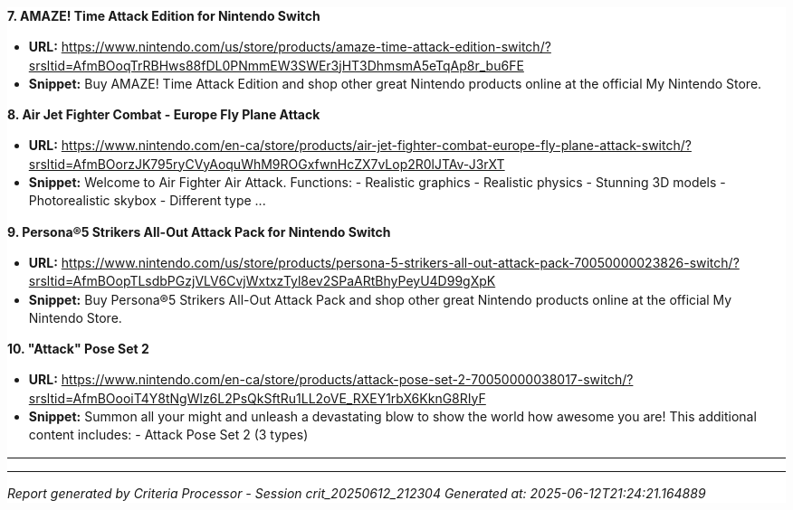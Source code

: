 **7. AMAZE! Time Attack Edition for Nintendo Switch**
* **URL:** https://www.nintendo.com/us/store/products/amaze-time-attack-edition-switch/?srsltid=AfmBOoqTrRBHws88fDL0PNmmEW3SWEr3jHT3DhmsmA5eTqAp8r_bu6FE
* **Snippet:** Buy AMAZE! Time Attack Edition and shop other great Nintendo products online at the official My Nintendo Store.

**8. Air Jet Fighter Combat - Europe Fly Plane Attack**
* **URL:** https://www.nintendo.com/en-ca/store/products/air-jet-fighter-combat-europe-fly-plane-attack-switch/?srsltid=AfmBOorzJK795ryCVyAoquWhM9ROGxfwnHcZX7vLop2R0lJTAv-J3rXT
* **Snippet:** Welcome to Air Fighter Air Attack. Functions: - Realistic graphics - Realistic physics - Stunning 3D models - Photorealistic skybox - Different type ...

**9. Persona®5 Strikers All-Out Attack Pack for Nintendo Switch**
* **URL:** https://www.nintendo.com/us/store/products/persona-5-strikers-all-out-attack-pack-70050000023826-switch/?srsltid=AfmBOopTLsdbPGzjVLV6CvjWxtxzTyl8ev2SPaARtBhyPeyU4D99gXpK
* **Snippet:** Buy Persona®5 Strikers All-Out Attack Pack and shop other great Nintendo products online at the official My Nintendo Store.

**10. "Attack" Pose Set 2**
* **URL:** https://www.nintendo.com/en-ca/store/products/attack-pose-set-2-70050000038017-switch/?srsltid=AfmBOooiT4Y8tNgWlz6L2PsQkSftRu1LL2oVE_RXEY1rbX6KknG8RIyF
* **Snippet:** Summon all your might and unleash a devastating blow to show the world how awesome you are! This additional content includes: - Attack Pose Set 2 (3 types)

---

---
*Report generated by Criteria Processor - Session crit_20250612_212304*
*Generated at: 2025-06-12T21:24:21.164889*